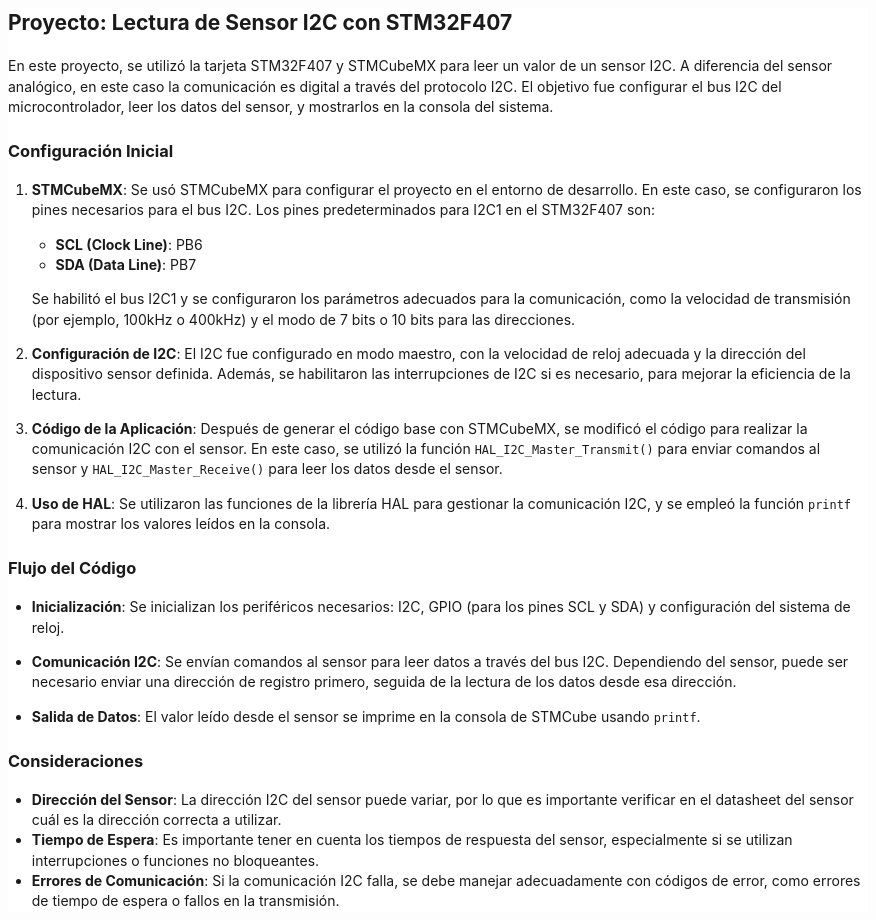 ## Proyecto: Lectura de Sensor I2C con STM32F407

En este proyecto, se utilizó la tarjeta STM32F407 y STMCubeMX para leer un valor de un sensor I2C. A diferencia del sensor analógico, en este caso la comunicación es digital a través del protocolo I2C. El objetivo fue configurar el bus I2C del microcontrolador, leer los datos del sensor, y mostrarlos en la consola del sistema.

### Configuración Inicial

1. **STMCubeMX**:
   Se usó STMCubeMX para configurar el proyecto en el entorno de desarrollo. En este caso, se configuraron los pines necesarios para el bus I2C. Los pines predeterminados para I2C1 en el STM32F407 son:
   - **SCL (Clock Line)**: PB6
   - **SDA (Data Line)**: PB7

   Se habilitó el bus I2C1 y se configuraron los parámetros adecuados para la comunicación, como la velocidad de transmisión (por ejemplo, 100kHz o 400kHz) y el modo de 7 bits o 10 bits para las direcciones.

2. **Configuración de I2C**:
   El I2C fue configurado en modo maestro, con la velocidad de reloj adecuada y la dirección del dispositivo sensor definida. Además, se habilitaron las interrupciones de I2C si es necesario, para mejorar la eficiencia de la lectura.

3. **Código de la Aplicación**:
   Después de generar el código base con STMCubeMX, se modificó el código para realizar la comunicación I2C con el sensor. En este caso, se utilizó la función `HAL_I2C_Master_Transmit()` para enviar comandos al sensor y `HAL_I2C_Master_Receive()` para leer los datos desde el sensor.

4. **Uso de HAL**:
   Se utilizaron las funciones de la librería HAL para gestionar la comunicación I2C, y se empleó la función `printf` para mostrar los valores leídos en la consola.

### Flujo del Código

- **Inicialización**:
  Se inicializan los periféricos necesarios: I2C, GPIO (para los pines SCL y SDA) y configuración del sistema de reloj.

- **Comunicación I2C**:
  Se envían comandos al sensor para leer datos a través del bus I2C. Dependiendo del sensor, puede ser necesario enviar una dirección de registro primero, seguida de la lectura de los datos desde esa dirección.

- **Salida de Datos**:
  El valor leído desde el sensor se imprime en la consola de STMCube usando `printf`.

### Consideraciones

- **Dirección del Sensor**: La dirección I2C del sensor puede variar, por lo que es importante verificar en el datasheet del sensor cuál es la dirección correcta a utilizar.
- **Tiempo de Espera**: Es importante tener en cuenta los tiempos de respuesta del sensor, especialmente si se utilizan interrupciones o funciones no bloqueantes.
- **Errores de Comunicación**: Si la comunicación I2C falla, se debe manejar adecuadamente con códigos de error, como errores de tiempo de espera o fallos en la transmisión.
